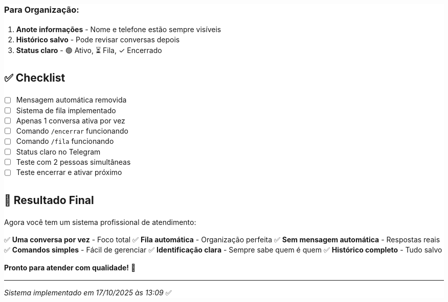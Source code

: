 ### Para Organização:

1. **Anote informações** - Nome e telefone estão sempre visíveis
2. **Histórico salvo** - Pode revisar conversas depois
3. **Status claro** - 🟢 Ativo, ⏳ Fila, ✓ Encerrado

## ✅ Checklist

- [ ] Mensagem automática removida
- [ ] Sistema de fila implementado
- [ ] Apenas 1 conversa ativa por vez
- [ ] Comando `/encerrar` funcionando
- [ ] Comando `/fila` funcionando
- [ ] Status claro no Telegram
- [ ] Teste com 2 pessoas simultâneas
- [ ] Teste encerrar e ativar próximo

## 🎉 Resultado Final

Agora você tem um sistema profissional de atendimento:

✅ **Uma conversa por vez** - Foco total
✅ **Fila automática** - Organização perfeita
✅ **Sem mensagem automática** - Respostas reais
✅ **Comandos simples** - Fácil de gerenciar
✅ **Identificação clara** - Sempre sabe quem é quem
✅ **Histórico completo** - Tudo salvo

**Pronto para atender com qualidade!** 🚀

---

*Sistema implementado em 17/10/2025 às 13:09* ✅
